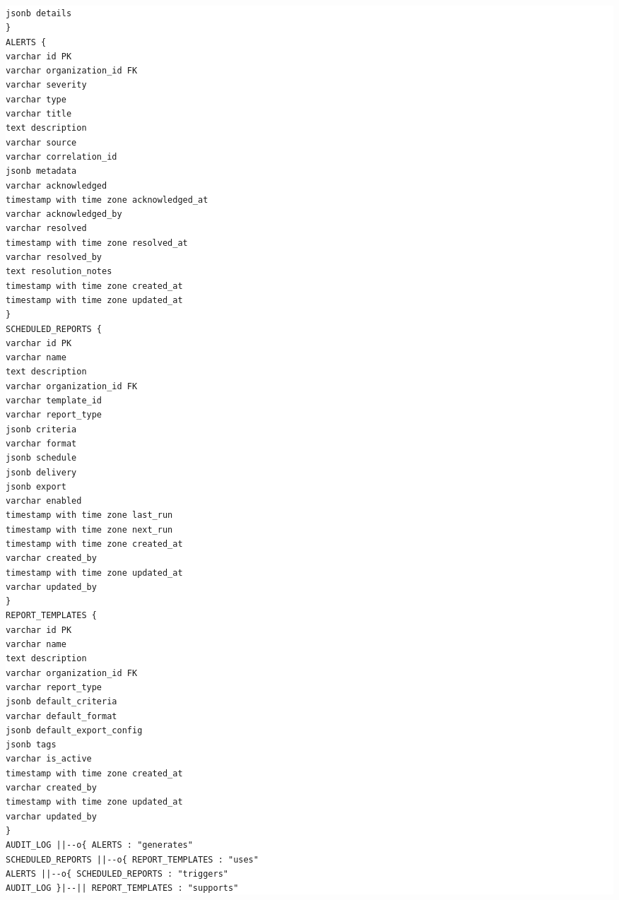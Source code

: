 ```mermaid
jsonb details
}
ALERTS {
varchar id PK
varchar organization_id FK
varchar severity
varchar type
varchar title
text description
varchar source
varchar correlation_id
jsonb metadata
varchar acknowledged
timestamp with time zone acknowledged_at
varchar acknowledged_by
varchar resolved
timestamp with time zone resolved_at
varchar resolved_by
text resolution_notes
timestamp with time zone created_at
timestamp with time zone updated_at
}
SCHEDULED_REPORTS {
varchar id PK
varchar name
text description
varchar organization_id FK
varchar template_id
varchar report_type
jsonb criteria
varchar format
jsonb schedule
jsonb delivery
jsonb export
varchar enabled
timestamp with time zone last_run
timestamp with time zone next_run
timestamp with time zone created_at
varchar created_by
timestamp with time zone updated_at
varchar updated_by
}
REPORT_TEMPLATES {
varchar id PK
varchar name
text description
varchar organization_id FK
varchar report_type
jsonb default_criteria
varchar default_format
jsonb default_export_config
jsonb tags
varchar is_active
timestamp with time zone created_at
varchar created_by
timestamp with time zone updated_at
varchar updated_by
}
AUDIT_LOG ||--o{ ALERTS : "generates"
SCHEDULED_REPORTS ||--o{ REPORT_TEMPLATES : "uses"
ALERTS ||--o{ SCHEDULED_REPORTS : "triggers"
AUDIT_LOG }|--|| REPORT_TEMPLATES : "supports"
```